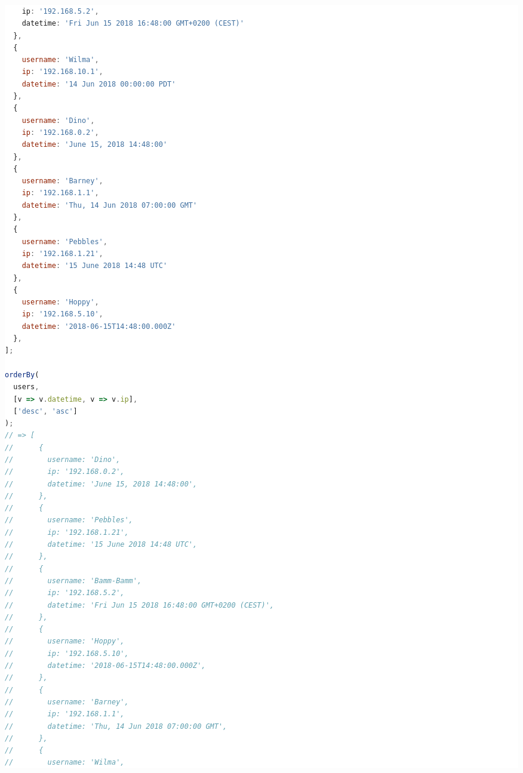 ```javascript
    ip: '192.168.5.2',
    datetime: 'Fri Jun 15 2018 16:48:00 GMT+0200 (CEST)'
  },
  {
    username: 'Wilma',
    ip: '192.168.10.1',
    datetime: '14 Jun 2018 00:00:00 PDT'
  },
  {
    username: 'Dino',
    ip: '192.168.0.2',
    datetime: 'June 15, 2018 14:48:00'
  },
  {
    username: 'Barney',
    ip: '192.168.1.1',
    datetime: 'Thu, 14 Jun 2018 07:00:00 GMT'
  },
  {
    username: 'Pebbles',
    ip: '192.168.1.21',
    datetime: '15 June 2018 14:48 UTC'
  },
  {
    username: 'Hoppy',
    ip: '192.168.5.10',
    datetime: '2018-06-15T14:48:00.000Z'
  },
];

orderBy(
  users,
  [v => v.datetime, v => v.ip],
  ['desc', 'asc']
);
// => [
//      {
//        username: 'Dino',
//        ip: '192.168.0.2',
//        datetime: 'June 15, 2018 14:48:00',
//      },
//      {
//        username: 'Pebbles',
//        ip: '192.168.1.21',
//        datetime: '15 June 2018 14:48 UTC',
//      },
//      {
//        username: 'Bamm-Bamm',
//        ip: '192.168.5.2',
//        datetime: 'Fri Jun 15 2018 16:48:00 GMT+0200 (CEST)',
//      },
//      {
//        username: 'Hoppy',
//        ip: '192.168.5.10',
//        datetime: '2018-06-15T14:48:00.000Z',
//      },
//      {
//        username: 'Barney',
//        ip: '192.168.1.1',
//        datetime: 'Thu, 14 Jun 2018 07:00:00 GMT',
//      },
//      {
//        username: 'Wilma',
```